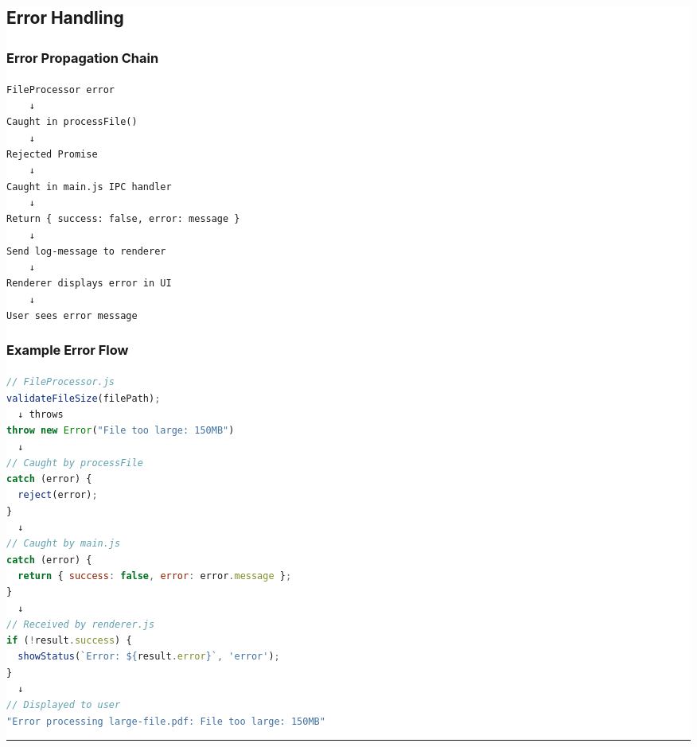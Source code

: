 
## Error Handling

### Error Propagation Chain

```
FileProcessor error
    ↓
Caught in processFile()
    ↓
Rejected Promise
    ↓
Caught in main.js IPC handler
    ↓
Return { success: false, error: message }
    ↓
Send log-message to renderer
    ↓
Renderer displays error in UI
    ↓
User sees error message
```

### Example Error Flow

```javascript
// FileProcessor.js
validateFileSize(filePath);
  ↓ throws
throw new Error("File too large: 150MB")
  ↓
// Caught by processFile
catch (error) {
  reject(error);
}
  ↓
// Caught by main.js
catch (error) {
  return { success: false, error: error.message };
}
  ↓
// Received by renderer.js
if (!result.success) {
  showStatus(`Error: ${result.error}`, 'error');
}
  ↓
// Displayed to user
"Error processing large-file.pdf: File too large: 150MB"
```

---
